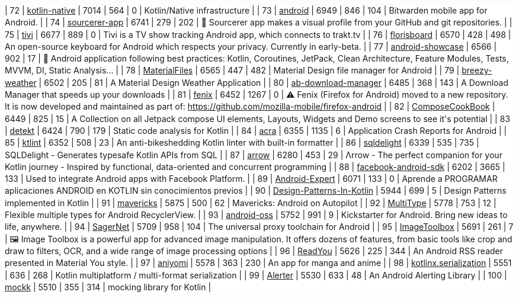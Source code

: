 | 72 | [kotlin-native](https://github.com/JetBrains/kotlin-native) | 7014 | 564 | 0 | Kotlin/Native infrastructure |
| 73 | [android](https://github.com/bitwarden/android) | 6949 | 846 | 104 | Bitwarden mobile app for Android. |
| 74 | [sourcerer-app](https://github.com/sourcerer-io/sourcerer-app) | 6741 | 279 | 202 | 🦄 Sourcerer app makes a visual profile from your GitHub and git repositories. |
| 75 | [tivi](https://github.com/chrisbanes/tivi) | 6677 | 889 | 0 | Tivi is a TV show tracking Android app, which connects to trakt.tv |
| 76 | [florisboard](https://github.com/florisboard/florisboard) | 6570 | 428 | 498 | An open-source keyboard for Android which respects your privacy. Currently in early-beta. |
| 77 | [android-showcase](https://github.com/igorwojda/android-showcase) | 6566 | 902 | 17 | 💎 Android application following best practices:  Kotlin, Coroutines, JetPack, Clean Architecture, Feature Modules, Tests, MVVM, DI, Static Analysis... |
| 78 | [MaterialFiles](https://github.com/zhanghai/MaterialFiles) | 6565 | 447 | 482 | Material Design file manager for Android |
| 79 | [breezy-weather](https://github.com/breezy-weather/breezy-weather) | 6502 | 205 | 81 | A Material Design Weather Application |
| 80 | [ab-download-manager](https://github.com/amir1376/ab-download-manager) | 6485 | 368 | 143 | A Download Manager that speeds up your downloads |
| 81 | [fenix](https://github.com/mozilla-mobile/fenix) | 6452 | 1267 | 0 |  ⚠️ Fenix (Firefox for Android) moved to a new repository. It is now developed and maintained as part of: https://github.com/mozilla-mobile/firefox-android |
| 82 | [ComposeCookBook](https://github.com/Gurupreet/ComposeCookBook) | 6449 | 825 | 15 | A Collection on all Jetpack compose UI elements, Layouts, Widgets and Demo screens to see it's potential |
| 83 | [detekt](https://github.com/detekt/detekt) | 6424 | 790 | 179 | Static code analysis for Kotlin |
| 84 | [acra](https://github.com/ACRA/acra) | 6355 | 1135 | 6 | Application Crash Reports for Android |
| 85 | [ktlint](https://github.com/pinterest/ktlint) | 6352 | 508 | 23 | An anti-bikeshedding Kotlin linter with built-in formatter |
| 86 | [sqldelight](https://github.com/sqldelight/sqldelight) | 6339 | 535 | 735 | SQLDelight - Generates typesafe Kotlin APIs from SQL |
| 87 | [arrow](https://github.com/arrow-kt/arrow) | 6280 | 453 | 29 | Λrrow - The perfect companion for your Kotlin journey - Inspired by functional, data-oriented and concurrent programming |
| 88 | [facebook-android-sdk](https://github.com/facebook/facebook-android-sdk) | 6202 | 3665 | 133 | Used to integrate Android apps with Facebook Platform. |
| 89 | [Android-Expert](https://github.com/ArisGuimera/Android-Expert) | 6071 | 133 | 0 | Aprende a PROGRAMAR aplicaciones ANDROID en KOTLIN sin conocimientos previos  |
| 90 | [Design-Patterns-In-Kotlin](https://github.com/dbacinski/Design-Patterns-In-Kotlin) | 5944 | 699 | 5 | Design Patterns implemented in Kotlin |
| 91 | [mavericks](https://github.com/airbnb/mavericks) | 5875 | 500 | 62 | Mavericks: Android on Autopilot |
| 92 | [MultiType](https://github.com/drakeet/MultiType) | 5778 | 753 | 12 | Flexible multiple types for Android RecyclerView. |
| 93 | [android-oss](https://github.com/kickstarter/android-oss) | 5752 | 991 | 9 | Kickstarter for Android. Bring new ideas to life, anywhere. |
| 94 | [SagerNet](https://github.com/SagerNet/SagerNet) | 5709 | 958 | 104 | The universal proxy toolchain for Android |
| 95 | [ImageToolbox](https://github.com/T8RIN/ImageToolbox) | 5691 | 261 | 7 | 🖼️ Image Toolbox is a powerful app for advanced image manipulation. It offers dozens of features, from basic tools like crop and draw to filters, OCR, and a wide range of image processing options |
| 96 | [ReadYou](https://github.com/Ashinch/ReadYou) | 5626 | 225 | 344 | An Android RSS reader presented in Material You style. |
| 97 | [aniyomi](https://github.com/aniyomiorg/aniyomi) | 5578 | 363 | 230 | An app for manga and anime |
| 98 | [kotlinx.serialization](https://github.com/Kotlin/kotlinx.serialization) | 5551 | 636 | 268 | Kotlin multiplatform / multi-format serialization  |
| 99 | [Alerter](https://github.com/Tapadoo/Alerter) | 5530 | 633 | 48 | An Android Alerting Library |
| 100 | [mockk](https://github.com/mockk/mockk) | 5510 | 355 | 314 | mocking library for Kotlin |
